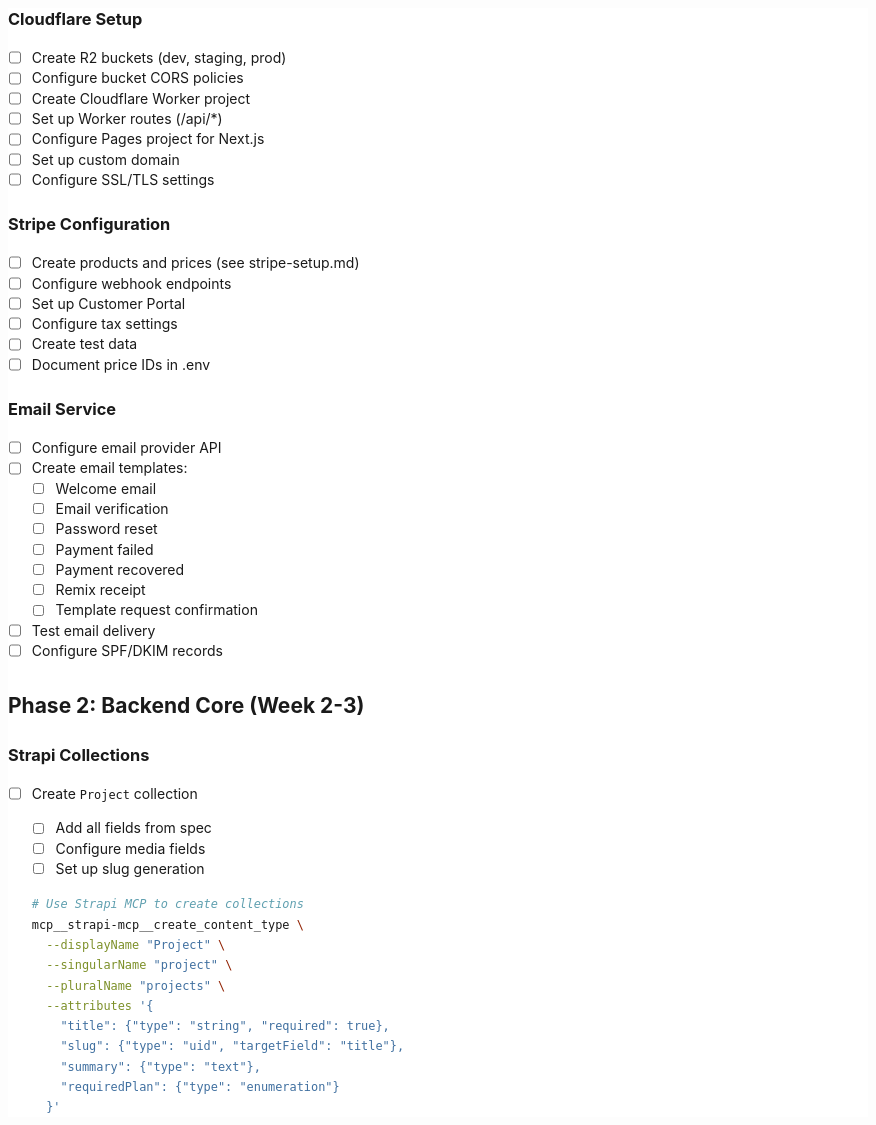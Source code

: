 ### Cloudflare Setup

- [ ] Create R2 buckets (dev, staging, prod)
- [ ] Configure bucket CORS policies
- [ ] Create Cloudflare Worker project
- [ ] Set up Worker routes (/api/\*)
- [ ] Configure Pages project for Next.js
- [ ] Set up custom domain
- [ ] Configure SSL/TLS settings

### Stripe Configuration

- [ ] Create products and prices (see stripe-setup.md)
- [ ] Configure webhook endpoints
- [ ] Set up Customer Portal
- [ ] Configure tax settings
- [ ] Create test data
- [ ] Document price IDs in .env

### Email Service

- [ ] Configure email provider API
- [ ] Create email templates:
  - [ ] Welcome email
  - [ ] Email verification
  - [ ] Password reset
  - [ ] Payment failed
  - [ ] Payment recovered
  - [ ] Remix receipt
  - [ ] Template request confirmation
- [ ] Test email delivery
- [ ] Configure SPF/DKIM records

## Phase 2: Backend Core (Week 2-3)

### Strapi Collections

- [ ] Create `Project` collection

  - [ ] Add all fields from spec
  - [ ] Configure media fields
  - [ ] Set up slug generation

  ```bash
  # Use Strapi MCP to create collections
  mcp__strapi-mcp__create_content_type \
    --displayName "Project" \
    --singularName "project" \
    --pluralName "projects" \
    --attributes '{
      "title": {"type": "string", "required": true},
      "slug": {"type": "uid", "targetField": "title"},
      "summary": {"type": "text"},
      "requiredPlan": {"type": "enumeration"}
    }'
  ```
